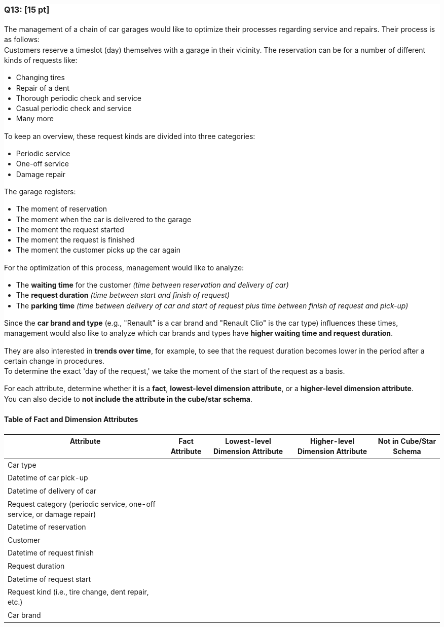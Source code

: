 ### **Q13: [15 pt]**  
The management of a chain of car garages would like to optimize their processes regarding service and repairs. Their process is as follows:  
Customers reserve a timeslot (day) themselves with a garage in their vicinity. The reservation can be for a number of different kinds of requests like:  

- Changing tires  
- Repair of a dent  
- Thorough periodic check and service  
- Casual periodic check and service  
- Many more  

To keep an overview, these request kinds are divided into three categories:  

- Periodic service  
- One-off service  
- Damage repair  

The garage registers:  
- The moment of reservation  
- The moment when the car is delivered to the garage  
- The moment the request started  
- The moment the request is finished  
- The moment the customer picks up the car again  

For the optimization of this process, management would like to analyze:  
- The **waiting time** for the customer *(time between reservation and delivery of car)*  
- The **request duration** *(time between start and finish of request)*  
- The **parking time** *(time between delivery of car and start of request plus time between finish of request and pick-up)*  

Since the **car brand and type** (e.g., "Renault" is a car brand and "Renault Clio" is the car type) influences these times, management would also like to analyze which car brands and types have **higher waiting time and request duration**.  

They are also interested in **trends over time**, for example, to see that the request duration becomes lower in the period after a certain change in procedures.  
To determine the exact 'day of the request,' we take the moment of the start of the request as a basis.  

For each attribute, determine whether it is a **fact**, **lowest-level dimension attribute**, or a **higher-level dimension attribute**.  
You can also decide to **not include the attribute in the cube/star schema**.  

#### **Table of Fact and Dimension Attributes**  

| Attribute | Fact Attribute | Lowest-level Dimension Attribute | Higher-level Dimension Attribute | Not in Cube/Star Schema |
|-----------|---------------|--------------------------------|-------------------------------|-------------------------|
| Car type  |   |  |  |  |
| Datetime of car pick-up |  |  |  |  |
| Datetime of delivery of car |  |  |  |  |
| Request category (periodic service, one-off service, or damage repair) |  |  |  |  |
| Datetime of reservation |  |  |  |  |
| Customer |  |  |  |  |
| Datetime of request finish |  |  |  |  |
| Request duration |  |  |  |  |
| Datetime of request start |  |  |  |  |
| Request kind (i.e., tire change, dent repair, etc.) |  |  |  |  |
| Car brand |  |  |  |  |